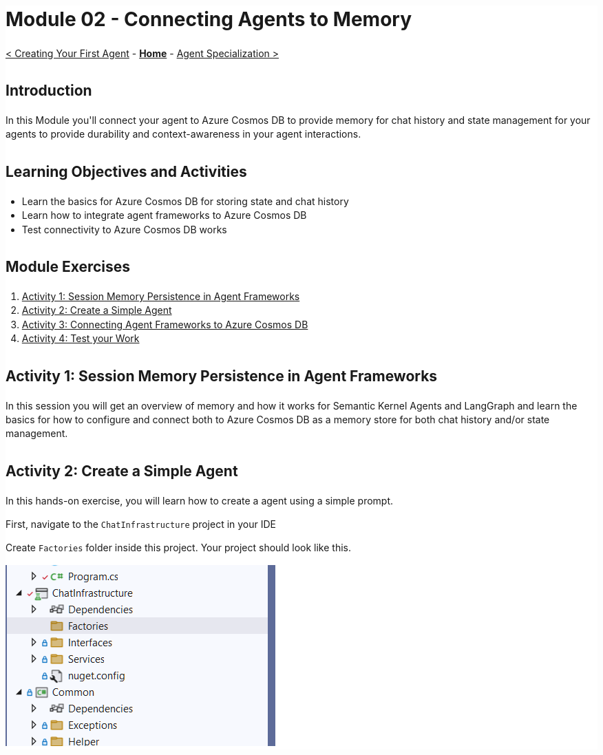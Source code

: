 # Module 02 - Connecting Agents to Memory

[< Creating Your First Agent](./Module-01.md) - **[Home](Home.md)** - [Agent Specialization >](./Module-03.md)

## Introduction

In this Module you'll connect your agent to Azure Cosmos DB to provide memory for chat history and state management for your agents to provide durability and context-awareness in your agent interactions.


## Learning Objectives and Activities

- Learn the basics for Azure Cosmos DB for storing state and chat history
- Learn how to integrate agent frameworks to Azure Cosmos DB
- Test connectivity to Azure Cosmos DB works

## Module Exercises

1. [Activity 1: Session Memory Persistence in Agent Frameworks](#activity-1-session-memory-persistence-in-agent-frameworks)
1. [Activity 2: Create a Simple Agent](#activity-2-create-a-simple-agent)
1. [Activity 3: Connecting Agent Frameworks to Azure Cosmos DB](#activity-2-connecting-agent-frameworks-to-azure-cosmos-db)
1. [Activity 4: Test your Work](#activity-5-test-your-work)


## Activity 1: Session Memory Persistence in Agent Frameworks

In this session you will get an overview of memory and how it works for Semantic Kernel Agents and LangGraph and learn the basics for how to configure and connect both to Azure Cosmos DB as a memory store for both chat history and/or state management.


## Activity 2: Create a Simple Agent

In this hands-on exercise, you will learn how to create a agent using a simple prompt.

First, navigate to the `ChatInfrastructure` project in your IDE

Create `Factories` folder inside this project. Your project should look like this.

![New Factories folder](./media/module-02/solution-factories-folder.png)
